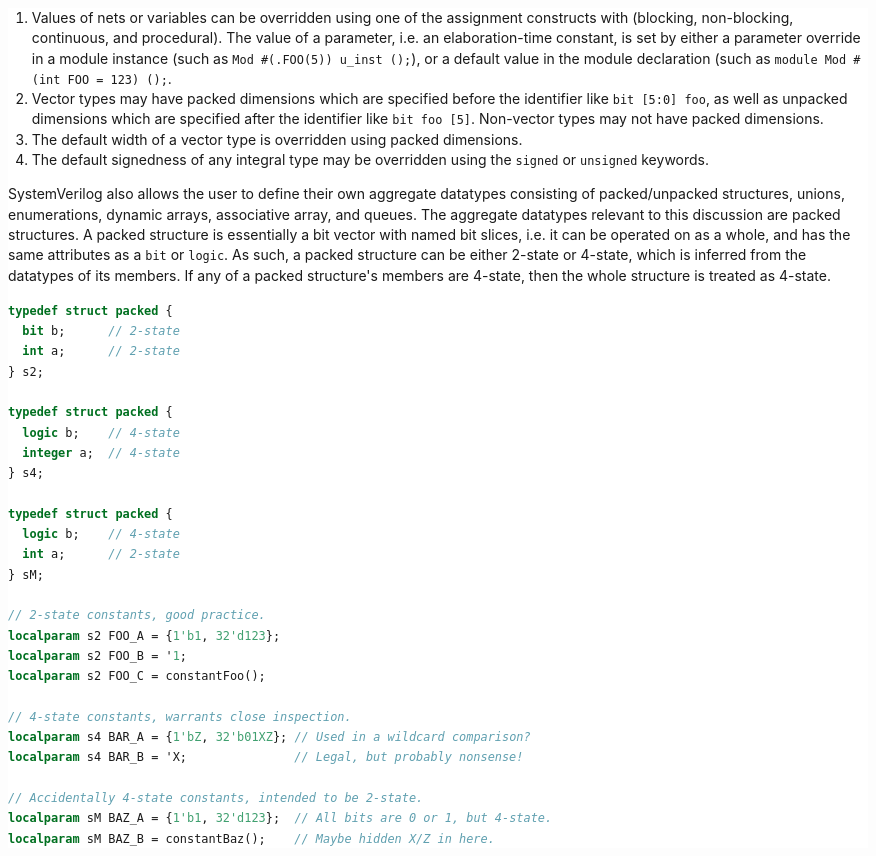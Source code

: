 1. Values of nets or variables can be overridden using one of the assignment
   constructs with (blocking, non-blocking, continuous, and procedural).
   The value of a parameter, i.e. an elaboration-time constant, is set by
   either a parameter override in a module instance (such as
   `Mod #(.FOO(5)) u_inst ();`), or a default value in the module declaration
   (such as `module Mod #(int FOO = 123) ();`.
2. Vector types may have packed dimensions which are specified before the
   identifier like `bit [5:0] foo`, as well as unpacked dimensions which are
   specified after the identifier like `bit foo [5]`.
   Non-vector types may not have packed dimensions.
3. The default width of a vector type is overridden using packed dimensions.
4. The default signedness of any integral type may be overridden using the
  `signed` or `unsigned` keywords.

SystemVerilog also allows the user to define their own aggregate datatypes
consisting of packed/unpacked structures, unions, enumerations, dynamic arrays,
associative array, and queues.
The aggregate datatypes relevant to this discussion are packed structures.
A packed structure is essentially a bit vector with named bit slices, i.e. it
can be operated on as a whole, and has the same attributes as a `bit` or
`logic`.
As such, a packed structure can be either 2-state or 4-state, which is inferred
from the datatypes of its members.
If any of a packed structure's members are 4-state, then the whole structure
is treated as 4-state.

```systemverilog
typedef struct packed {
  bit b;      // 2-state
  int a;      // 2-state
} s2;

typedef struct packed {
  logic b;    // 4-state
  integer a;  // 4-state
} s4;

typedef struct packed {
  logic b;    // 4-state
  int a;      // 2-state
} sM;

// 2-state constants, good practice.
localparam s2 FOO_A = {1'b1, 32'd123};
localparam s2 FOO_B = '1;
localparam s2 FOO_C = constantFoo();

// 4-state constants, warrants close inspection.
localparam s4 BAR_A = {1'bZ, 32'b01XZ}; // Used in a wildcard comparison?
localparam s4 BAR_B = 'X;               // Legal, but probably nonsense!

// Accidentally 4-state constants, intended to be 2-state.
localparam sM BAZ_A = {1'b1, 32'd123};  // All bits are 0 or 1, but 4-state.
localparam sM BAZ_B = constantBaz();    // Maybe hidden X/Z in here.
```
